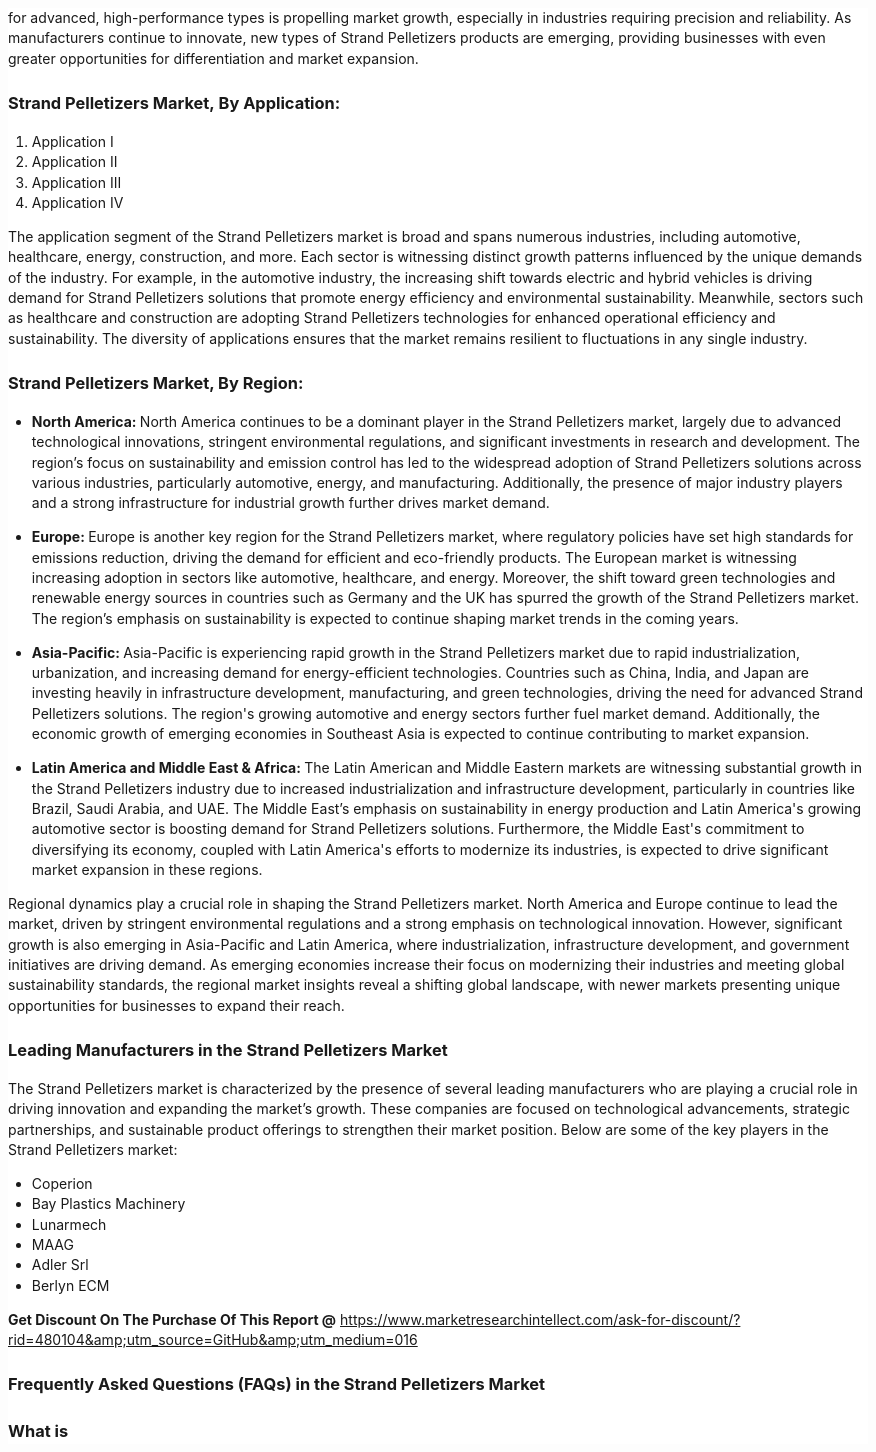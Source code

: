 for advanced, high-performance types is propelling market growth, especially in industries requiring precision and reliability. As manufacturers continue to innovate, new types of Strand Pelletizers products are emerging, providing businesses with even greater opportunities for differentiation and market expansion.</p><h3>Strand Pelletizers Market,&nbsp;By Application:</h3><ol><li>Application I<li> Application II<li> Application III<li> Application IV</li></ol><p>The application segment of the Strand Pelletizers market is broad and spans numerous industries, including automotive, healthcare, energy, construction, and more. Each sector is witnessing distinct growth patterns influenced by the unique demands of the industry. For example, in the automotive industry, the increasing shift towards electric and hybrid vehicles is driving demand for Strand Pelletizers solutions that promote energy efficiency and environmental sustainability. Meanwhile, sectors such as healthcare and construction are adopting Strand Pelletizers technologies for enhanced operational efficiency and sustainability. The diversity of applications ensures that the market remains resilient to fluctuations in any single industry.</p><h3>Strand Pelletizers Market, By Region:</h3><ul><li><p><strong>North America:&nbsp;</strong>North America continues to be a dominant player in the Strand Pelletizers market, largely due to advanced technological innovations, stringent environmental regulations, and significant investments in research and development. The region&rsquo;s focus on sustainability and emission control has led to the widespread adoption of Strand Pelletizers solutions across various industries, particularly automotive, energy, and manufacturing. Additionally, the presence of major industry players and a strong infrastructure for industrial growth further drives market demand.</p></li><li><p><strong><strong>Europe:&nbsp;</strong></strong>Europe is another key region for the Strand Pelletizers market, where regulatory policies have set high standards for emissions reduction, driving the demand for efficient and eco-friendly products. The European market is witnessing increasing adoption in sectors like automotive, healthcare, and energy. Moreover, the shift toward green technologies and renewable energy sources in countries such as Germany and the UK has spurred the growth of the Strand Pelletizers market. The region&rsquo;s emphasis on sustainability is expected to continue shaping market trends in the coming years.</p></li><li><p><strong><strong>Asia-Pacific:&nbsp;</strong></strong>Asia-Pacific is experiencing rapid growth in the Strand Pelletizers market due to rapid industrialization, urbanization, and increasing demand for energy-efficient technologies. Countries such as China, India, and Japan are investing heavily in infrastructure development, manufacturing, and green technologies, driving the need for advanced Strand Pelletizers solutions. The region's growing automotive and energy sectors further fuel market demand. Additionally, the economic growth of emerging economies in Southeast Asia is expected to continue contributing to market expansion.</p></li><li><p><strong><strong>Latin America and Middle East &amp; Africa:&nbsp;</strong></strong>The Latin American and Middle Eastern markets are witnessing substantial growth in the Strand Pelletizers industry due to increased industrialization and infrastructure development, particularly in countries like Brazil, Saudi Arabia, and UAE. The Middle East&rsquo;s emphasis on sustainability in energy production and Latin America's growing automotive sector is boosting demand for Strand Pelletizers solutions. Furthermore, the Middle East's commitment to diversifying its economy, coupled with Latin America's efforts to modernize its industries, is expected to drive significant market expansion in these regions.</p></li></ul><p>Regional dynamics play a crucial role in shaping the Strand Pelletizers market. North America and Europe continue to lead the market, driven by stringent environmental regulations and a strong emphasis on technological innovation. However, significant growth is also emerging in Asia-Pacific and Latin America, where industrialization, infrastructure development, and government initiatives are driving demand. As emerging economies increase their focus on modernizing their industries and meeting global sustainability standards, the regional market insights reveal a shifting global landscape, with newer markets presenting unique opportunities for businesses to expand their reach.</p><h3><strong>Leading Manufacturers in the Strand Pelletizers Market</strong></h3><p>The Strand Pelletizers market is characterized by the presence of several leading manufacturers who are playing a crucial role in driving innovation and expanding the market&rsquo;s growth. These companies are focused on technological advancements, strategic partnerships, and sustainable product offerings to strengthen their market position. Below are some of the key players in the Strand Pelletizers market:</p></div><div class="article-main__content" data-test-id="publishing-text-block"><ul><li><span class="">Coperion<li> Bay Plastics Machinery<li> Lunarmech<li> MAAG<li> Adler Srl<li> Berlyn ECM</span></li></ul></div><div class="article-main__content" data-test-id="publishing-text-block"><p><span class="font-[700]"><strong>Get Discount On The Purchase Of This Report @</strong> <a href="https://www.marketresearchintellect.com/ask-for-discount/?rid=480104&amp;utm_source=GitHub&amp;utm_medium=016" data-fr-linked="true">https://www.marketresearchintellect.com/ask-for-discount/?rid=480104&amp;utm_source=GitHub&amp;utm_medium=016</a></span></p></div><div class="article-main__content" data-test-id="publishing-text-block"><h3><strong>Frequently Asked Questions (FAQs) in the Strand Pelletizers Market</strong></h3><h3><strong>What is